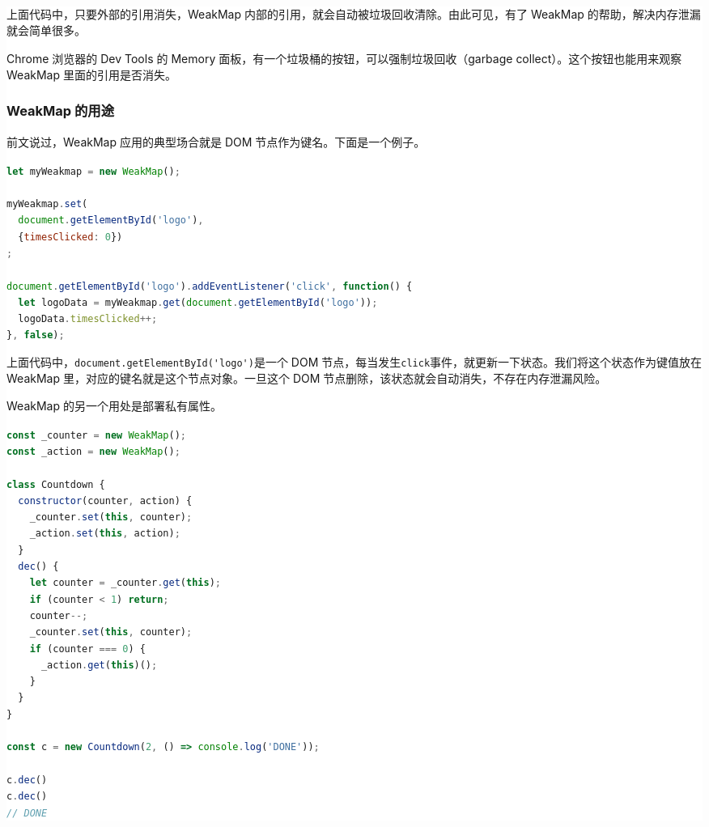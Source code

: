 
上面代码中，只要外部的引用消失，WeakMap 内部的引用，就会自动被垃圾回收清除。由此可见，有了 WeakMap 的帮助，解决内存泄漏就会简单很多。

Chrome 浏览器的 Dev Tools 的 Memory 面板，有一个垃圾桶的按钮，可以强制垃圾回收（garbage collect）。这个按钮也能用来观察 WeakMap 里面的引用是否消失。

### WeakMap 的用途

前文说过，WeakMap 应用的典型场合就是 DOM 节点作为键名。下面是一个例子。

```javascript
let myWeakmap = new WeakMap();

myWeakmap.set(
  document.getElementById('logo'),
  {timesClicked: 0})
;

document.getElementById('logo').addEventListener('click', function() {
  let logoData = myWeakmap.get(document.getElementById('logo'));
  logoData.timesClicked++;
}, false);
```

上面代码中，`document.getElementById('logo')`是一个 DOM 节点，每当发生`click`事件，就更新一下状态。我们将这个状态作为键值放在 WeakMap 里，对应的键名就是这个节点对象。一旦这个 DOM 节点删除，该状态就会自动消失，不存在内存泄漏风险。

WeakMap 的另一个用处是部署私有属性。

```javascript
const _counter = new WeakMap();
const _action = new WeakMap();

class Countdown {
  constructor(counter, action) {
    _counter.set(this, counter);
    _action.set(this, action);
  }
  dec() {
    let counter = _counter.get(this);
    if (counter < 1) return;
    counter--;
    _counter.set(this, counter);
    if (counter === 0) {
      _action.get(this)();
    }
  }
}

const c = new Countdown(2, () => console.log('DONE'));

c.dec()
c.dec()
// DONE
```
